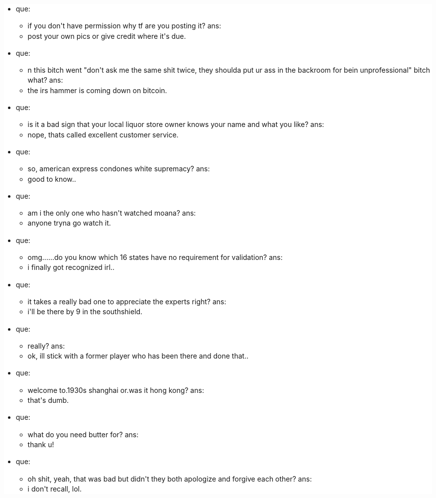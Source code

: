 - que:
  - if you don't have permission why tf are you posting it?
  ans:
  - post your own pics or give credit where it's due.

- que:
  - n this bitch went "don't ask me the same shit twice, they shoulda put ur ass in the backroom for bein unprofessional" bitch what?
  ans:
  - the irs hammer is coming down on bitcoin.

- que:
  - is it a bad sign that your local liquor store owner knows your name and what you like?
  ans:
  - nope, thats called excellent customer service.

- que:
  - so, american express condones white supremacy?
  ans:
  - good to know..

- que:
  - am i the only one who hasn't watched moana?
  ans:
  - anyone tryna go watch it.

- que:
  - omg......do you know which 16 states have no requirement for validation?
  ans:
  - i finally got recognized irl..

- que:
  - it takes a really bad one to appreciate the experts right?
  ans:
  - i'll be there by 9 in the southshield.

- que:
  - really?
  ans:
  - ok, ill stick with a former player who has been there and done that..

- que:
  - welcome to.1930s shanghai or.was it hong kong?
  ans:
  - that's dumb.

- que:
  - what do you need butter for?
  ans:
  - thank u!

- que:
  - oh shit, yeah, that was bad but didn't they both apologize and forgive each other?
  ans:
  - i don't recall, lol.
